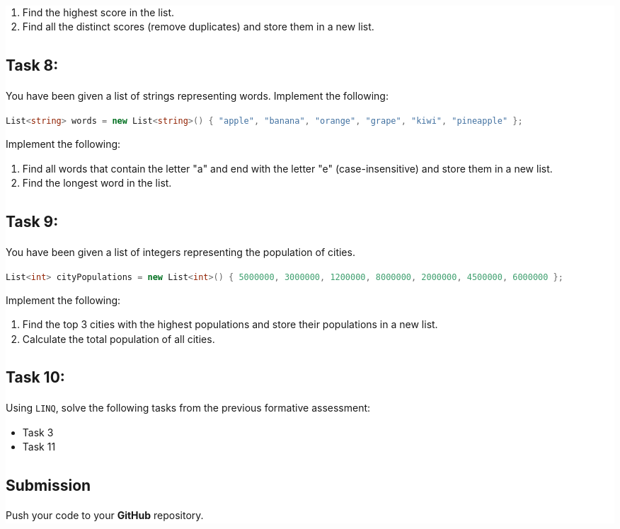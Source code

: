 1. Find the highest score in the list.
2. Find all the distinct scores (remove duplicates) and store them in a new list.

## Task 8:

You have been given a list of strings representing words. Implement the following:

```cs
List<string> words = new List<string>() { "apple", "banana", "orange", "grape", "kiwi", "pineapple" };
```

Implement the following:

1. Find all words that contain the letter "a" and end with the letter "e" (case-insensitive) and store them in a new list.
2. Find the longest word in the list.

## Task 9:

You have been given a list of integers representing the population of cities.

```cs
List<int> cityPopulations = new List<int>() { 5000000, 3000000, 1200000, 8000000, 2000000, 4500000, 6000000 };
```

Implement the following:

1. Find the top 3 cities with the highest populations and store their populations in a new list.
2. Calculate the total population of all cities.

## Task 10:

Using `LINQ`, solve the following tasks from the previous formative assessment:

- Task 3
- Task 11

## Submission

Push your code to your **GitHub** repository.

